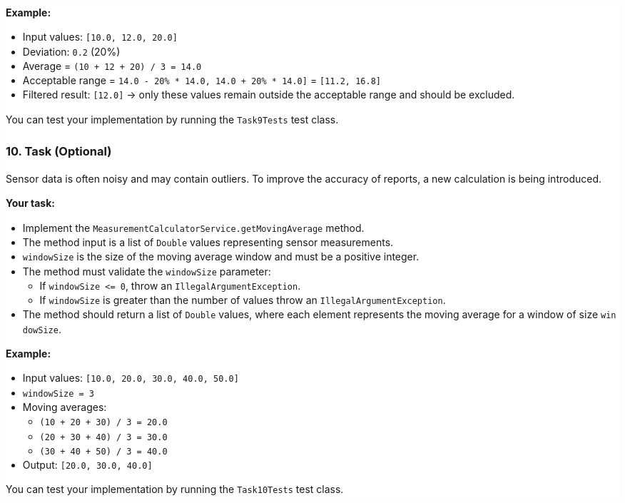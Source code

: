 **Example:**
- Input values: `[10.0, 12.0, 20.0]`
- Deviation: `0.2` (20%)
- Average = `(10 + 12 + 20) / 3 = 14.0`
- Acceptable range = `14.0 - 20% * 14.0, 14.0 + 20% * 14.0]` = `[11.2, 16.8]`
- Filtered result: `[12.0]` → only these values remain outside the acceptable range and should be excluded.

You can test your implementation by running the `Task9Tests` test class.

### 10. Task (Optional)

Sensor data is often noisy and may contain outliers. To improve the accuracy of reports, a new calculation is being introduced.

**Your task:**
- Implement the `MeasurementCalculatorService.getMovingAverage` method.
- The method input is a list of `Double` values representing sensor measurements.
- `windowSize` is the size of the moving average window and must be a positive integer.
- The method must validate the `windowSize` parameter:
    - If `windowSize <= 0`, throw an `IllegalArgumentException`.
    - If `windowSize` is greater than the number of values throw an `IllegalArgumentException`.
- The method should return a list of `Double` values, where each element represents the moving average for a window of size `windowSize`.

**Example:**
- Input values: `[10.0, 20.0, 30.0, 40.0, 50.0]`
- `windowSize = 3`
- Moving averages:
    - `(10 + 20 + 30) / 3 = 20.0`
    - `(20 + 30 + 40) / 3 = 30.0`
    - `(30 + 40 + 50) / 3 = 40.0`
- Output: `[20.0, 30.0, 40.0]`

You can test your implementation by running the `Task10Tests` test class.